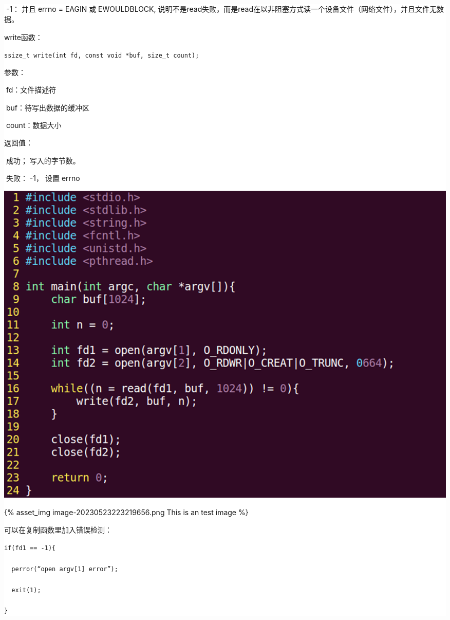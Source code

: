 ​    -1： 并且 errno = EAGIN 或 EWOULDBLOCK, 说明不是read失败，而是read在以非阻塞方式读一个设备文件（网络文件），并且文件无数据。

write函数：

  `ssize_t write(int fd, const void *buf, size_t count);`

  参数：

​    fd：文件描述符

​    buf：待写出数据的缓冲区

​    count：数据大小

  返回值：

​    成功； 写入的字节数。

​    失败： -1， 设置 errno

![image-20230523223219656](Linux系统编程-文件IO/image-20230523223219656.png)

{% asset_img image-20230523223219656.png This is an test image %}

可以在复制函数里加入错误检测：

```
if(fd1 == -1){

  perror(“open argv[1] error”);

  exit(1);

}
```
